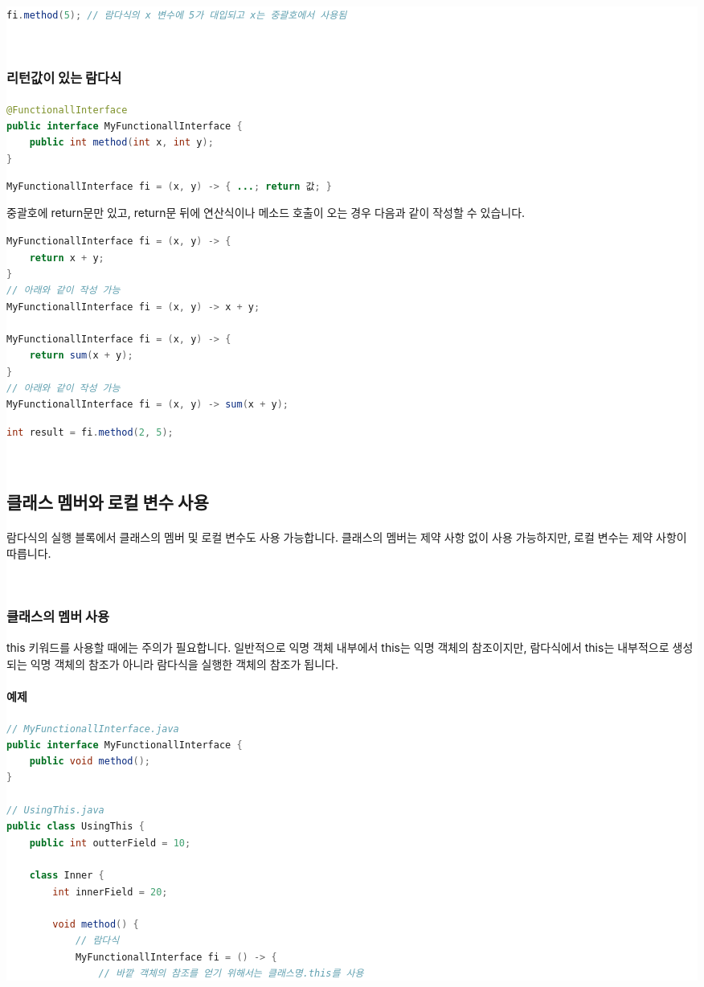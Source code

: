 ```java
fi.method(5); // 람다식의 x 변수에 5가 대입되고 x는 중괄호에서 사용됨
```

<br>

### 리턴값이 있는 람다식

```java
@FunctionallInterface
public interface MyFunctionallInterface {
	public int method(int x, int y);
}
```

```java
MyFunctionallInterface fi = (x, y) -> { ...; return 값; }
```

중괄호에 return문만 있고, return문 뒤에 연산식이나 메소드 호출이 오는 경우 다음과 같이 작성할 수 있습니다.

```java
MyFunctionallInterface fi = (x, y) -> {
	return x + y;
}
// 아래와 같이 작성 가능
MyFunctionallInterface fi = (x, y) -> x + y;

MyFunctionallInterface fi = (x, y) -> {
	return sum(x + y);
}
// 아래와 같이 작성 가능
MyFunctionallInterface fi = (x, y) -> sum(x + y);
```

```java
int result = fi.method(2, 5);
```

<br>

## 클래스 멤버와 로컬 변수 사용
람다식의 실행 블록에서 클래스의 멤버 및 로컬 변수도 사용 가능합니다. 클래스의 멤버는 제약 사항 없이 사용 가능하지만, 로컬 변수는 제약 사항이 따릅니다.

<br>

### 클래스의 멤버 사용
this 키워드를 사용할 때에는 주의가 필요합니다. 일반적으로 익명 객체 내부에서 this는 익명 객체의 참조이지만, 람다식에서 this는 내부적으로 생성되는 익명 객체의 참조가 아니라 람다식을 실행한 객체의 참조가 됩니다.

#### 예제

```java
// MyFunctionallInterface.java
public interface MyFunctionallInterface {
	public void method();
}

// UsingThis.java
public class UsingThis {
	public int outterField = 10;
    
    class Inner {
    	int innerField = 20;
        
        void method() {
        	// 람다식
            MyFunctionallInterface fi = () -> {
            	// 바깥 객체의 참조를 얻기 위해서는 클래스명.this를 사용
```
